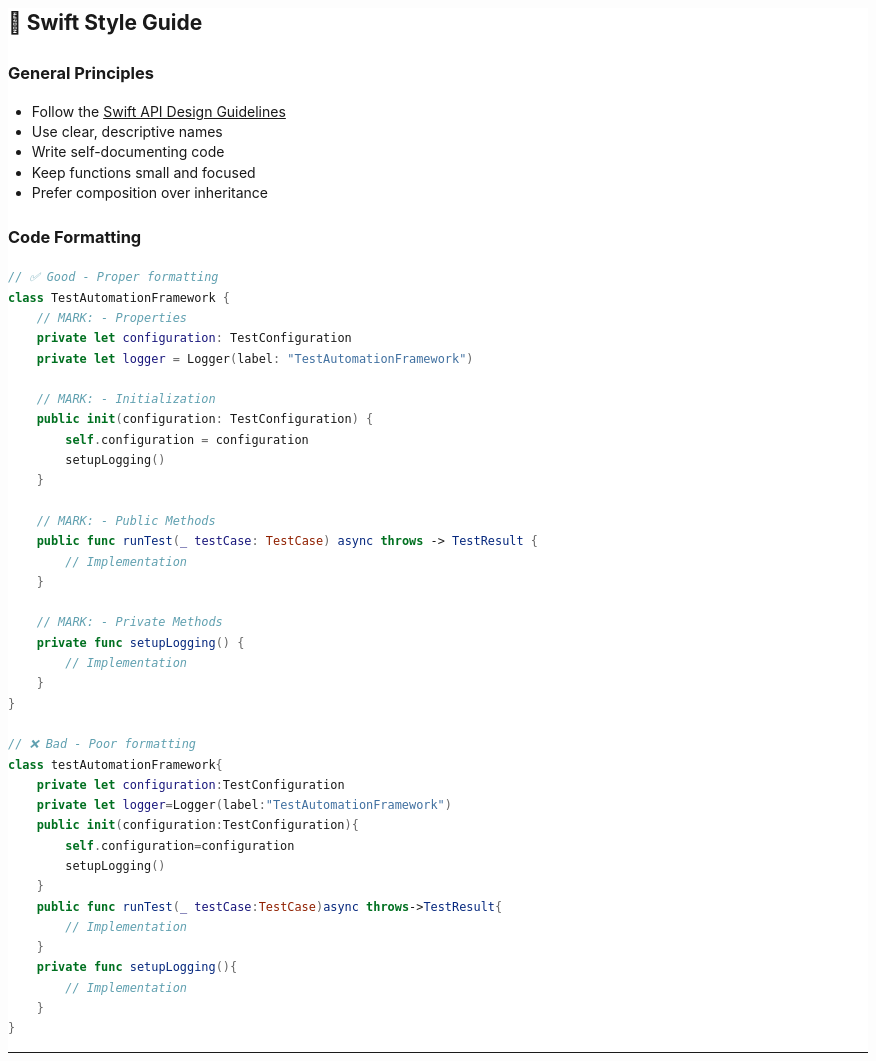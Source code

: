 
## 🍎 Swift Style Guide

### General Principles

- Follow the [Swift API Design Guidelines](https://swift.org/documentation/api-design-guidelines/)
- Use clear, descriptive names
- Write self-documenting code
- Keep functions small and focused
- Prefer composition over inheritance

### Code Formatting

```swift
// ✅ Good - Proper formatting
class TestAutomationFramework {
    // MARK: - Properties
    private let configuration: TestConfiguration
    private let logger = Logger(label: "TestAutomationFramework")
    
    // MARK: - Initialization
    public init(configuration: TestConfiguration) {
        self.configuration = configuration
        setupLogging()
    }
    
    // MARK: - Public Methods
    public func runTest(_ testCase: TestCase) async throws -> TestResult {
        // Implementation
    }
    
    // MARK: - Private Methods
    private func setupLogging() {
        // Implementation
    }
}

// ❌ Bad - Poor formatting
class testAutomationFramework{
    private let configuration:TestConfiguration
    private let logger=Logger(label:"TestAutomationFramework")
    public init(configuration:TestConfiguration){
        self.configuration=configuration
        setupLogging()
    }
    public func runTest(_ testCase:TestCase)async throws->TestResult{
        // Implementation
    }
    private func setupLogging(){
        // Implementation
    }
}
```

---